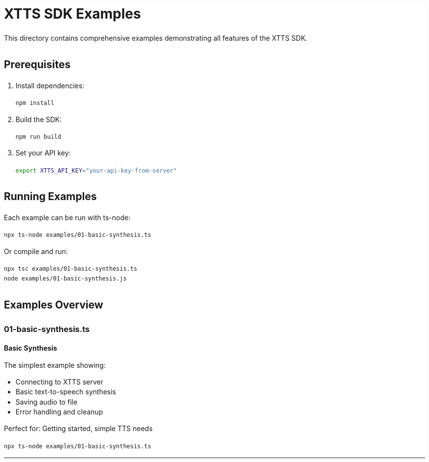 # XTTS SDK Examples

This directory contains comprehensive examples demonstrating all features of the XTTS SDK.

## Prerequisites

1. Install dependencies:
   ```bash
   npm install
   ```

2. Build the SDK:
   ```bash
   npm run build
   ```

3. Set your API key:
   ```bash
   export XTTS_API_KEY="your-api-key-from-server"
   ```

## Running Examples

Each example can be run with ts-node:

```bash
npx ts-node examples/01-basic-synthesis.ts
```

Or compile and run:

```bash
npx tsc examples/01-basic-synthesis.ts
node examples/01-basic-synthesis.js
```

## Examples Overview

### 01-basic-synthesis.ts
**Basic Synthesis**

The simplest example showing:
- Connecting to XTTS server
- Basic text-to-speech synthesis
- Saving audio to file
- Error handling and cleanup

Perfect for: Getting started, simple TTS needs

```bash
npx ts-node examples/01-basic-synthesis.ts
```

---
